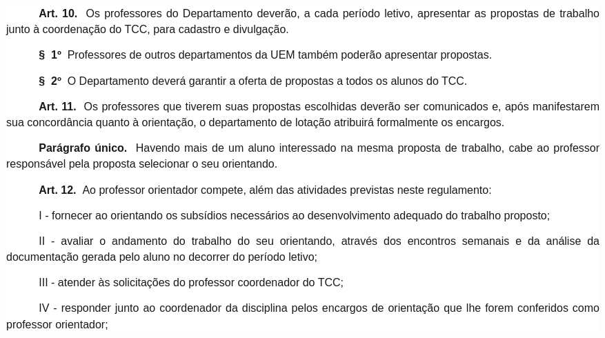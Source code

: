 <p class=MsoNormal style='text-align:justify;text-indent:35.45pt;text-autospace:
ideograph-other'><b style='mso-bidi-font-weight:normal'><span style='font-size:
12.0pt;font-family:Arial'>Art. 10.</span></b><span style='font-size:12.0pt;
font-family:Arial'>&nbsp;&nbsp;Os professores do Departamento deverão, a cada
período letivo, apresentar as propostas de trabalho junto à coordenação do TCC,
para cadastro e divulgação.<o:p></o:p></span></p>

<p class=MsoNormal style='text-align:justify;text-indent:35.45pt;text-autospace:
ideograph-other'><b style='mso-bidi-font-weight:normal'><span style='font-size:
12.0pt;font-family:Arial'>§&nbsp;&nbsp;1º</span></b><span style='font-size:
12.0pt;font-family:Arial'>&nbsp;&nbsp;Professores de outros departamentos da
UEM também poderão apresentar propostas.<o:p></o:p></span></p>

<p class=MsoNormal style='text-align:justify;text-indent:35.45pt;text-autospace:
ideograph-other'><b style='mso-bidi-font-weight:normal'><span style='font-size:
12.0pt;font-family:Arial'>§&nbsp;&nbsp;2º</span></b><span style='font-size:
12.0pt;font-family:Arial'>&nbsp;&nbsp;O Departamento deverá garantir a oferta
de propostas a todos os alunos do TCC.<o:p></o:p></span></p>

<p class=MsoNormal style='text-align:justify;text-indent:35.45pt;text-autospace:
ideograph-other'><b style='mso-bidi-font-weight:normal'><span style='font-size:
12.0pt;font-family:Arial'>Art. 11.</span></b><span style='font-size:12.0pt;
font-family:Arial'>&nbsp;&nbsp;Os professores que tiverem suas propostas
escolhidas deverão ser comunicados e, após manifestarem sua concordância quanto
à orientação, o departamento de lotação atribuirá formalmente os encargos.<o:p></o:p></span></p>

<p class=MsoNormal style='text-align:justify;text-indent:35.45pt;text-autospace:
ideograph-other'><b style='mso-bidi-font-weight:normal'><span style='font-size:
12.0pt;font-family:Arial'>Parágrafo único.</span></b><span style='font-size:
12.0pt;font-family:Arial'>&nbsp;&nbsp;Havendo mais de um aluno interessado na
mesma proposta de trabalho, cabe ao professor responsável pela proposta
selecionar o seu orientando.<o:p></o:p></span></p>

<p class=MsoNormal style='text-align:justify;text-indent:35.45pt;text-autospace:
ideograph-other'><b style='mso-bidi-font-weight:normal'><span style='font-size:
12.0pt;font-family:Arial'>Art. 12.</span></b><span style='font-size:12.0pt;
font-family:Arial'>&nbsp;&nbsp;Ao professor orientador compete, além das
atividades previstas neste regulamento:<o:p></o:p></span></p>

<p class=MsoNormal style='text-align:justify;text-indent:35.45pt;text-autospace:
ideograph-other'><span style='font-size:12.0pt;font-family:Arial'>I&nbsp;-&nbsp;fornecer
ao orientando os subsídios necessários ao desenvolvimento adequado do trabalho
proposto;<o:p></o:p></span></p>

<p class=MsoNormal style='text-align:justify;text-indent:35.45pt;text-autospace:
ideograph-other'><span style='font-size:12.0pt;font-family:Arial'>II&nbsp;-&nbsp;avaliar
o andamento do trabalho do seu orientando, através dos encontros semanais e da
análise da documentação gerada pelo aluno no decorrer do período letivo;<o:p></o:p></span></p>

<p class=MsoNormal style='text-align:justify;text-indent:35.45pt;text-autospace:
ideograph-other'><span style='font-size:12.0pt;font-family:Arial'>III&nbsp;-&nbsp;atender
às solicitações do professor coordenador do TCC;<o:p></o:p></span></p>

<p class=MsoNormal style='text-align:justify;text-indent:35.45pt;text-autospace:
ideograph-other'><span style='font-size:12.0pt;font-family:Arial'>IV&nbsp;-&nbsp;responder
junto ao coordenador da disciplina pelos encargos de orientação que lhe forem
conferidos como professor orientador;<o:p></o:p></span></p>

